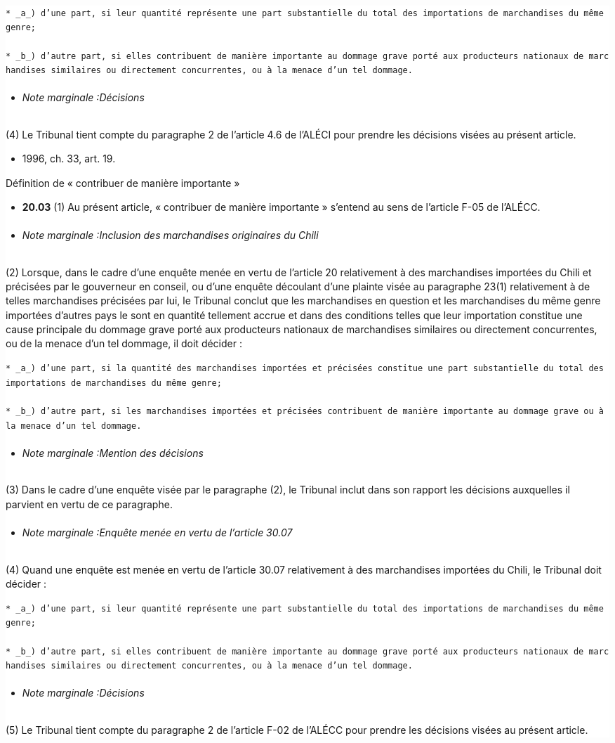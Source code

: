     * _a_) d’une part, si leur quantité représente une part substantielle du total des importations de marchandises du même genre;

    * _b_) d’autre part, si elles contribuent de manière importante au dommage grave porté aux producteurs nationaux de marchandises similaires ou directement concurrentes, ou à la menace d’un tel dommage.

  * ###### Note marginale :Décisions

(4) Le Tribunal tient compte du paragraphe 2 de l’article 4.6 de l’ALÉCI pour
prendre les décisions visées au présent article.

  * 1996, ch. 33, art. 19.

Définition de « contribuer de manière importante »

  * **20.03** (1) Au présent article, « contribuer de manière importante » s’entend au sens de l’article F-05 de l’ALÉCC.

  * ###### Note marginale :Inclusion des marchandises originaires du Chili

(2) Lorsque, dans le cadre d’une enquête menée en vertu de l’article 20
relativement à des marchandises importées du Chili et précisées par le
gouverneur en conseil, ou d’une enquête découlant d’une plainte visée au
paragraphe 23(1) relativement à de telles marchandises précisées par lui, le
Tribunal conclut que les marchandises en question et les marchandises du même
genre importées d’autres pays le sont en quantité tellement accrue et dans des
conditions telles que leur importation constitue une cause principale du
dommage grave porté aux producteurs nationaux de marchandises similaires ou
directement concurrentes, ou de la menace d’un tel dommage, il doit décider :

    * _a_) d’une part, si la quantité des marchandises importées et précisées constitue une part substantielle du total des importations de marchandises du même genre;

    * _b_) d’autre part, si les marchandises importées et précisées contribuent de manière importante au dommage grave ou à la menace d’un tel dommage.

  * ###### Note marginale :Mention des décisions

(3) Dans le cadre d’une enquête visée par le paragraphe (2), le Tribunal
inclut dans son rapport les décisions auxquelles il parvient en vertu de ce
paragraphe.

  * ###### Note marginale :Enquête menée en vertu de l’article 30.07

(4) Quand une enquête est menée en vertu de l’article 30.07 relativement à des
marchandises importées du Chili, le Tribunal doit décider :

    * _a_) d’une part, si leur quantité représente une part substantielle du total des importations de marchandises du même genre;

    * _b_) d’autre part, si elles contribuent de manière importante au dommage grave porté aux producteurs nationaux de marchandises similaires ou directement concurrentes, ou à la menace d’un tel dommage.

  * ###### Note marginale :Décisions

(5) Le Tribunal tient compte du paragraphe 2 de l’article F-02 de l’ALÉCC pour
prendre les décisions visées au présent article.
